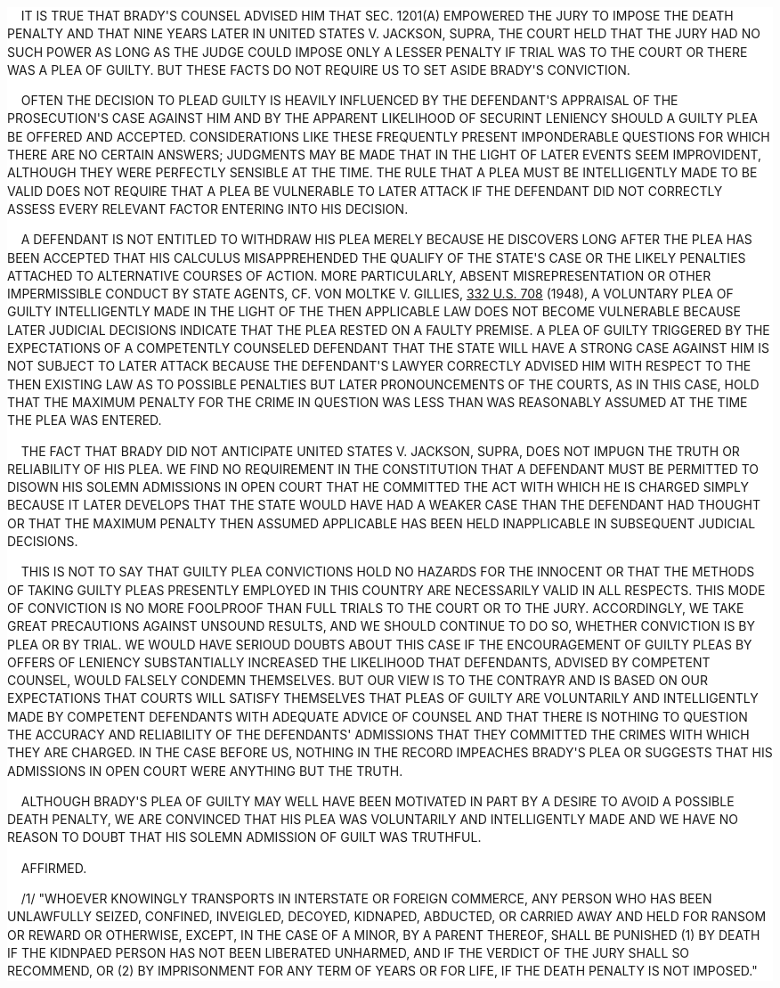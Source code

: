     IT IS TRUE THAT BRADY'S COUNSEL ADVISED HIM THAT SEC. 1201(A) EMPOWERED THE JURY TO IMPOSE THE DEATH PENALTY AND THAT NINE YEARS LATER IN UNITED STATES V. JACKSON, SUPRA, THE COURT HELD THAT THE JURY HAD NO SUCH POWER AS LONG AS THE JUDGE COULD IMPOSE ONLY A LESSER PENALTY IF TRIAL WAS TO THE COURT OR THERE WAS A PLEA OF GUILTY.  BUT THESE FACTS DO NOT REQUIRE US TO SET ASIDE BRADY'S CONVICTION.

    OFTEN THE DECISION TO PLEAD GUILTY IS HEAVILY INFLUENCED BY THE DEFENDANT'S APPRAISAL OF THE PROSECUTION'S CASE AGAINST HIM AND BY THE APPARENT LIKELIHOOD OF SECURINT LENIENCY SHOULD A GUILTY PLEA BE OFFERED AND ACCEPTED.  CONSIDERATIONS LIKE THESE FREQUENTLY PRESENT IMPONDERABLE QUESTIONS FOR WHICH THERE ARE NO CERTAIN ANSWERS; JUDGMENTS MAY BE MADE THAT IN THE LIGHT OF LATER EVENTS SEEM IMPROVIDENT, ALTHOUGH THEY WERE PERFECTLY SENSIBLE AT THE TIME.  THE RULE THAT A PLEA MUST BE INTELLIGENTLY MADE TO BE VALID DOES NOT REQUIRE THAT A PLEA BE VULNERABLE TO LATER ATTACK IF THE DEFENDANT DID NOT CORRECTLY ASSESS EVERY RELEVANT FACTOR ENTERING INTO HIS DECISION.

    A DEFENDANT IS NOT ENTITLED TO WITHDRAW HIS PLEA MERELY BECAUSE HE DISCOVERS LONG AFTER THE PLEA HAS BEEN ACCEPTED THAT HIS CALCULUS MISAPPREHENDED THE QUALIFY OF THE STATE'S CASE OR THE LIKELY PENALTIES ATTACHED TO ALTERNATIVE COURSES OF ACTION.  MORE PARTICULARLY, ABSENT MISREPRESENTATION OR OTHER IMPERMISSIBLE CONDUCT BY STATE AGENTS, CF. VON MOLTKE V. GILLIES, [332 U.S. 708][/us/courts/scotus/usReporter/332/708] (1948), A VOLUNTARY PLEA OF GUILTY INTELLIGENTLY MADE IN THE LIGHT OF THE THEN APPLICABLE LAW DOES NOT BECOME VULNERABLE BECAUSE LATER JUDICIAL DECISIONS INDICATE THAT THE PLEA RESTED ON A FAULTY PREMISE.  A PLEA OF GUILTY TRIGGERED BY THE EXPECTATIONS OF A COMPETENTLY COUNSELED DEFENDANT THAT THE STATE WILL HAVE A STRONG CASE AGAINST HIM IS NOT SUBJECT TO LATER ATTACK BECAUSE THE DEFENDANT'S LAWYER CORRECTLY ADVISED HIM WITH RESPECT TO THE THEN EXISTING LAW AS TO POSSIBLE PENALTIES BUT LATER PRONOUNCEMENTS OF THE COURTS, AS IN THIS CASE, HOLD THAT THE MAXIMUM PENALTY FOR THE CRIME IN QUESTION WAS LESS THAN WAS REASONABLY ASSUMED AT THE TIME THE PLEA WAS ENTERED.

    THE FACT THAT BRADY DID NOT ANTICIPATE UNITED STATES V. JACKSON, SUPRA, DOES NOT IMPUGN THE TRUTH OR RELIABILITY OF HIS PLEA.  WE FIND NO REQUIREMENT IN THE CONSTITUTION THAT A DEFENDANT MUST BE PERMITTED TO DISOWN HIS SOLEMN ADMISSIONS IN OPEN COURT THAT HE COMMITTED THE ACT WITH WHICH HE IS CHARGED SIMPLY BECAUSE IT LATER DEVELOPS THAT THE STATE WOULD HAVE HAD A WEAKER CASE THAN THE DEFENDANT HAD THOUGHT OR THAT THE MAXIMUM PENALTY THEN ASSUMED APPLICABLE HAS BEEN HELD INAPPLICABLE IN SUBSEQUENT JUDICIAL DECISIONS.

    THIS IS NOT TO SAY THAT GUILTY PLEA CONVICTIONS HOLD NO HAZARDS FOR THE INNOCENT OR THAT THE METHODS OF TAKING GUILTY PLEAS PRESENTLY EMPLOYED IN THIS COUNTRY ARE NECESSARILY VALID IN ALL RESPECTS.  THIS MODE OF CONVICTION IS NO MORE FOOLPROOF THAN FULL TRIALS TO THE COURT OR TO THE JURY.  ACCORDINGLY, WE TAKE GREAT PRECAUTIONS AGAINST UNSOUND RESULTS, AND WE SHOULD CONTINUE TO DO SO, WHETHER CONVICTION IS BY PLEA OR BY TRIAL.  WE WOULD HAVE SERIOUD DOUBTS ABOUT THIS CASE IF THE ENCOURAGEMENT OF GUILTY PLEAS BY OFFERS OF LENIENCY SUBSTANTIALLY INCREASED THE LIKELIHOOD THAT DEFENDANTS, ADVISED BY COMPETENT COUNSEL, WOULD FALSELY CONDEMN THEMSELVES.  BUT OUR VIEW IS TO THE CONTRAYR AND IS BASED ON OUR EXPECTATIONS THAT COURTS WILL SATISFY THEMSELVES THAT PLEAS OF GUILTY ARE VOLUNTARILY AND INTELLIGENTLY MADE BY COMPETENT DEFENDANTS WITH ADEQUATE ADVICE OF COUNSEL AND THAT THERE IS NOTHING TO QUESTION THE ACCURACY AND RELIABILITY OF THE DEFENDANTS' ADMISSIONS THAT THEY COMMITTED THE CRIMES WITH WHICH THEY ARE CHARGED.  IN THE CASE BEFORE US, NOTHING IN THE RECORD IMPEACHES BRADY'S PLEA OR SUGGESTS THAT HIS ADMISSIONS IN OPEN COURT WERE ANYTHING BUT THE TRUTH.

    ALTHOUGH BRADY'S PLEA OF GUILTY MAY WELL HAVE BEEN MOTIVATED IN PART BY A DESIRE TO AVOID A POSSIBLE DEATH PENALTY, WE ARE CONVINCED THAT HIS PLEA WAS VOLUNTARILY AND INTELLIGENTLY MADE AND WE HAVE NO REASON TO DOUBT THAT HIS SOLEMN ADMISSION OF GUILT WAS TRUTHFUL.

    AFFIRMED.

    /1/  "WHOEVER KNOWINGLY TRANSPORTS IN INTERSTATE OR FOREIGN COMMERCE, ANY PERSON WHO HAS BEEN UNLAWFULLY SEIZED, CONFINED, INVEIGLED, DECOYED, KIDNAPED, ABDUCTED, OR CARRIED AWAY AND HELD FOR RANSOM OR REWARD OR OTHERWISE, EXCEPT, IN THE CASE OF A MINOR, BY A PARENT THEREOF, SHALL BE PUNISHED (1) BY DEATH IF THE KIDNPAED PERSON HAS NOT BEEN LIBERATED UNHARMED, AND IF THE VERDICT OF THE JURY SHALL SO RECOMMEND, OR (2) BY IMPRISONMENT FOR ANY TERM OF YEARS OR FOR LIFE, IF THE DEATH PENALTY IS NOT IMPOSED."


[/us/courts/scotus/usReporter/397/742]: https://publicdocs.github.io/go/links?ns=uslm-x&ref=%2Fus%2Fcourts%2Fscotus%2FusReporter%2F397%2F742
[/us/usc/t18/s1201]: https://publicdocs.github.io/go/links?ns=uslm&ref=%2Fus%2Fusc%2Ft18%2Fs1201
[/us/courts/scotus/usReporter/390/570]: https://publicdocs.github.io/go/links?ns=uslm-x&ref=%2Fus%2Fcourts%2Fscotus%2FusReporter%2F390%2F570
[/us/usc/t18/s1201]: https://publicdocs.github.io/go/links?ns=uslm&ref=%2Fus%2Fusc%2Ft18%2Fs1201
[/us/usc/t28/s2255]: https://publicdocs.github.io/go/links?ns=uslm&ref=%2Fus%2Fusc%2Ft28%2Fs2255
[/us/courts/scotus/usReporter/395/976]: https://publicdocs.github.io/go/links?ns=uslm-x&ref=%2Fus%2Fcourts%2Fscotus%2FusReporter%2F395%2F976
[/us/courts/scotus/usReporter/390/570]: https://publicdocs.github.io/go/links?ns=uslm-x&ref=%2Fus%2Fcourts%2Fscotus%2FusReporter%2F390%2F570
[/us/courts/scotus/usReporter/395/328]: https://publicdocs.github.io/go/links?ns=uslm-x&ref=%2Fus%2Fcourts%2Fscotus%2FusReporter%2F395%2F328
[/us/courts/scotus/usReporter/373/503]: https://publicdocs.github.io/go/links?ns=uslm-x&ref=%2Fus%2Fcourts%2Fscotus%2FusReporter%2F373%2F503
[/us/courts/scotus/usReporter/347/556]: https://publicdocs.github.io/go/links?ns=uslm-x&ref=%2Fus%2Fcourts%2Fscotus%2FusReporter%2F347%2F556
[/us/courts/scotus/usReporter/168/532]: https://publicdocs.github.io/go/links?ns=uslm-x&ref=%2Fus%2Fcourts%2Fscotus%2FusReporter%2F168%2F532
[/us/courts/scotus/usReporter/378/1]: https://publicdocs.github.io/go/links?ns=uslm-x&ref=%2Fus%2Fcourts%2Fscotus%2FusReporter%2F378%2F1
[/us/courts/scotus/usReporter/384/436]: https://publicdocs.github.io/go/links?ns=uslm-x&ref=%2Fus%2Fcourts%2Fscotus%2FusReporter%2F384%2F436
[/us/courts/scotus/usReporter/332/708]: https://publicdocs.github.io/go/links?ns=uslm-x&ref=%2Fus%2Fcourts%2Fscotus%2FusReporter%2F332%2F708
[/us/courts/scotus/usReporter/394/459]: https://publicdocs.github.io/go/links?ns=uslm-x&ref=%2Fus%2Fcourts%2Fscotus%2FusReporter%2F394%2F459
[/us/courts/scotus/usReporter/368/487]: https://publicdocs.github.io/go/links?ns=uslm-x&ref=%2Fus%2Fcourts%2Fscotus%2FusReporter%2F368%2F487
[/us/courts/scotus/usReporter/316/101]: https://publicdocs.github.io/go/links?ns=uslm-x&ref=%2Fus%2Fcourts%2Fscotus%2FusReporter%2F316%2F101
[/us/courts/scotus/usReporter/312/275]: https://publicdocs.github.io/go/links?ns=uslm-x&ref=%2Fus%2Fcourts%2Fscotus%2FusReporter%2F312%2F275
[/us/courts/scotus/usReporter/309/227]: https://publicdocs.github.io/go/links?ns=uslm-x&ref=%2Fus%2Fcourts%2Fscotus%2FusReporter%2F309%2F227
[/us/courts/scotus/usReporter/274/220]: https://publicdocs.github.io/go/links?ns=uslm-x&ref=%2Fus%2Fcourts%2Fscotus%2FusReporter%2F274%2F220
[/us/courts/scotus/usReporter/384/1]: https://publicdocs.github.io/go/links?ns=uslm-x&ref=%2Fus%2Fcourts%2Fscotus%2FusReporter%2F384%2F1
[/us/courts/scotus/usReporter/317/269]: https://publicdocs.github.io/go/links?ns=uslm-x&ref=%2Fus%2Fcourts%2Fscotus%2FusReporter%2F317%2F269
[/us/courts/scotus/usReporter/304/458]: https://publicdocs.github.io/go/links?ns=uslm-x&ref=%2Fus%2Fcourts%2Fscotus%2FusReporter%2F304%2F458
[/us/courts/scotus/usReporter/281/276]: https://publicdocs.github.io/go/links?ns=uslm-x&ref=%2Fus%2Fcourts%2Fscotus%2FusReporter%2F281%2F276
[/us/courts/scotus/usReporter/350/116]: https://publicdocs.github.io/go/links?ns=uslm-x&ref=%2Fus%2Fcourts%2Fscotus%2FusReporter%2F350%2F116
[/us/courts/scotus/usReporter/332/708]: https://publicdocs.github.io/go/links?ns=uslm-x&ref=%2Fus%2Fcourts%2Fscotus%2FusReporter%2F332%2F708
[/us/courts/scotus/usReporter/323/471]: https://publicdocs.github.io/go/links?ns=uslm-x&ref=%2Fus%2Fcourts%2Fscotus%2FusReporter%2F323%2F471
[/us/courts/scotus/usReporter/372/335]: https://publicdocs.github.io/go/links?ns=uslm-x&ref=%2Fus%2Fcourts%2Fscotus%2FusReporter%2F372%2F335
[/us/courts/scotus/usReporter/373/59]: https://publicdocs.github.io/go/links?ns=uslm-x&ref=%2Fus%2Fcourts%2Fscotus%2FusReporter%2F373%2F59
[/us/courts/scotus/usReporter/393/5]: https://publicdocs.github.io/go/links?ns=uslm-x&ref=%2Fus%2Fcourts%2Fscotus%2FusReporter%2F393%2F5
[/us/courts/scotus/usReporter/395/238]: https://publicdocs.github.io/go/links?ns=uslm-x&ref=%2Fus%2Fcourts%2Fscotus%2FusReporter%2F395%2F238
[/us/courts/scotus/usReporter/378/1]: https://publicdocs.github.io/go/links?ns=uslm-x&ref=%2Fus%2Fcourts%2Fscotus%2FusReporter%2F378%2F1
[/us/courts/scotus/usReporter/373/503]: https://publicdocs.github.io/go/links?ns=uslm-x&ref=%2Fus%2Fcourts%2Fscotus%2FusReporter%2F373%2F503
[/us/courts/scotus/usReporter/372/528]: https://publicdocs.github.io/go/links?ns=uslm-x&ref=%2Fus%2Fcourts%2Fscotus%2FusReporter%2F372%2F528
[/us/courts/scotus/usReporter/162/613]: https://publicdocs.github.io/go/links?ns=uslm-x&ref=%2Fus%2Fcourts%2Fscotus%2FusReporter%2F162%2F613
[/us/courts/scotus/usReporter/384/436]: https://publicdocs.github.io/go/links?ns=uslm-x&ref=%2Fus%2Fcourts%2Fscotus%2FusReporter%2F384%2F436
[/us/courts/scotus/usReporter/356/26]: https://publicdocs.github.io/go/links?ns=uslm-x&ref=%2Fus%2Fcourts%2Fscotus%2FusReporter%2F356%2F26
[/us/courts/scotus/usReporter/385/855]: https://publicdocs.github.io/go/links?ns=uslm-x&ref=%2Fus%2Fcourts%2Fscotus%2FusReporter%2F385%2F855
[/us/courts/scotus/usReporter/382/997]: https://publicdocs.github.io/go/links?ns=uslm-x&ref=%2Fus%2Fcourts%2Fscotus%2FusReporter%2F382%2F997
[/us/courts/scotus/usReporter/368/993]: https://publicdocs.github.io/go/links?ns=uslm-x&ref=%2Fus%2Fcourts%2Fscotus%2FusReporter%2F368%2F993
[/us/courts/scotus/usReporter/358/921]: https://publicdocs.github.io/go/links?ns=uslm-x&ref=%2Fus%2Fcourts%2Fscotus%2FusReporter%2F358%2F921
[/us/courts/scotus/usReporter/394/956]: https://publicdocs.github.io/go/links?ns=uslm-x&ref=%2Fus%2Fcourts%2Fscotus%2FusReporter%2F394%2F956
[/us/courts/scotus/usReporter/390/570]: https://publicdocs.github.io/go/links?ns=uslm-x&ref=%2Fus%2Fcourts%2Fscotus%2FusReporter%2F390%2F570
[/us/courts/scotus/usReporter/396/809]: https://publicdocs.github.io/go/links?ns=uslm-x&ref=%2Fus%2Fcourts%2Fscotus%2FusReporter%2F396%2F809